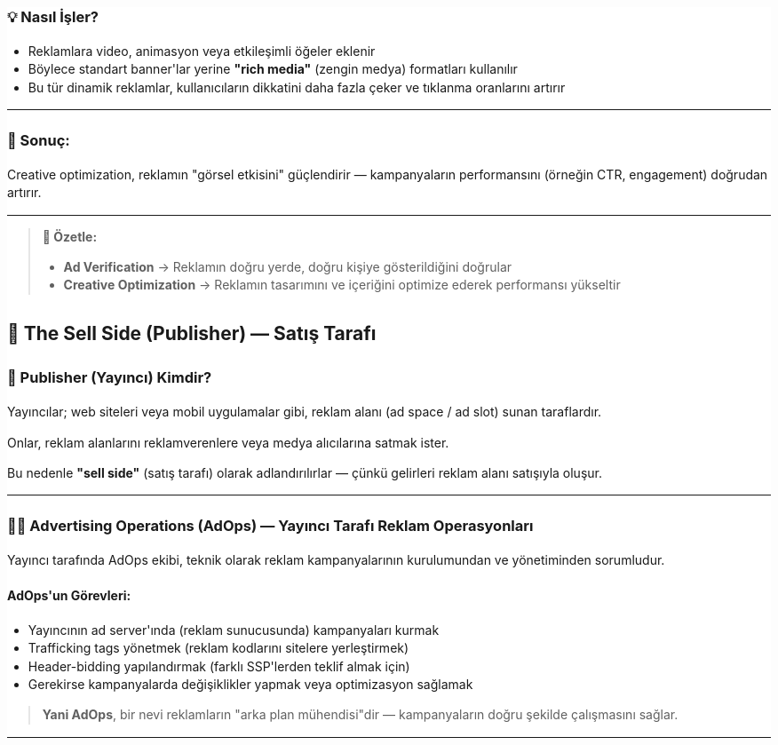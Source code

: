 
### 💡 Nasıl İşler?

- Reklamlara video, animasyon veya etkileşimli öğeler eklenir
- Böylece standart banner'lar yerine **"rich media"** (zengin medya) formatları kullanılır
- Bu tür dinamik reklamlar, kullanıcıların dikkatini daha fazla çeker ve tıklanma oranlarını artırır

---

### 🎯 Sonuç:

Creative optimization, reklamın "görsel etkisini" güçlendirir — kampanyaların performansını (örneğin CTR, engagement) doğrudan artırır.

---

> **💬 Özetle:**
> 
> - **Ad Verification** → Reklamın doğru yerde, doğru kişiye gösterildiğini doğrular
> - **Creative Optimization** → Reklamın tasarımını ve içeriğini optimize ederek performansı yükseltir

## 🧱 The Sell Side (Publisher) — Satış Tarafı

### 🧩 Publisher (Yayıncı) Kimdir?

Yayıncılar; web siteleri veya mobil uygulamalar gibi, reklam alanı (ad space / ad slot) sunan taraflardır.

Onlar, reklam alanlarını reklamverenlere veya medya alıcılarına satmak ister.

Bu nedenle **"sell side"** (satış tarafı) olarak adlandırılırlar — çünkü gelirleri reklam alanı satışıyla oluşur.

---

### 🧑‍💻 Advertising Operations (AdOps) — Yayıncı Tarafı Reklam Operasyonları

Yayıncı tarafında AdOps ekibi, teknik olarak reklam kampanyalarının kurulumundan ve yönetiminden sorumludur.

#### **AdOps'un Görevleri:**

- Yayıncının ad server'ında (reklam sunucusunda) kampanyaları kurmak
- Trafficking tags yönetmek (reklam kodlarını sitelere yerleştirmek)
- Header-bidding yapılandırmak (farklı SSP'lerden teklif almak için)
- Gerekirse kampanyalarda değişiklikler yapmak veya optimizasyon sağlamak

> **Yani AdOps**, bir nevi reklamların "arka plan mühendisi"dir — kampanyaların doğru şekilde çalışmasını sağlar.

---
